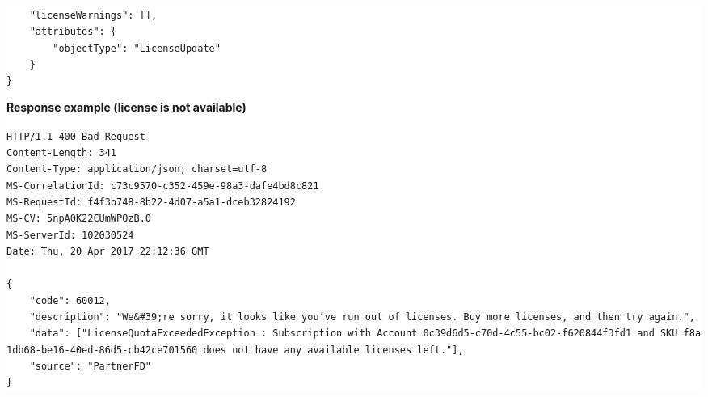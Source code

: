 ```http
    "licenseWarnings": [],
    "attributes": {
        "objectType": "LicenseUpdate"
    }
}
```

**Response example (license is not available)**

```http
HTTP/1.1 400 Bad Request
Content-Length: 341
Content-Type: application/json; charset=utf-8
MS-CorrelationId: c73c9570-c352-459e-98a3-dafe4bd8c821
MS-RequestId: f4f3b748-8b22-4d07-a5a1-dceb32824192
MS-CV: 5npA0K22CUmWPOzB.0
MS-ServerId: 102030524
Date: Thu, 20 Apr 2017 22:12:36 GMT

{
    "code": 60012,
    "description": "We&#39;re sorry, it looks like you’ve run out of licenses. Buy more licenses, and then try again.",
    "data": ["LicenseQuotaExceededException : Subscription with Account 0c39d6d5-c70d-4c55-bc02-f620844f3fd1 and SKU f8a1db68-be16-40ed-86d5-cb42ce701560 does not have any available licenses left."],
    "source": "PartnerFD"
}
```